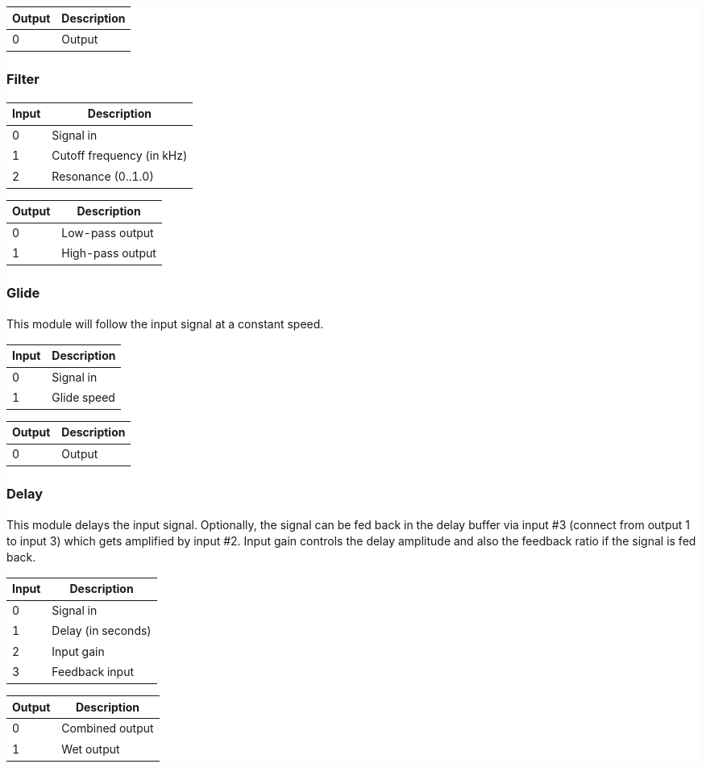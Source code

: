 | Output | Description  |
|--------|--------------|
| 0 | Output |

### Filter

| Input | Description  |
|-------|--------------|
| 0 | Signal in |
| 1 | Cutoff frequency (in kHz) |
| 2 | Resonance (0..1.0) |

| Output | Description  |
|--------|--------------|
| 0 | Low-pass output |
| 1 | High-pass output |

### Glide

This module will follow the input signal at a constant speed.

| Input | Description  |
|-------|--------------|
| 0 | Signal in |
| 1 | Glide speed |

| Output | Description  |
|--------|--------------|
| 0 | Output |

### Delay

This module delays the input signal. Optionally, the signal can be fed back in the
delay buffer via input #3 (connect from output 1 to input 3) which gets amplified
by input #2. Input gain controls the delay amplitude and also the feedback ratio
if the signal is fed back.

| Input | Description  |
|-------|--------------|
| 0 | Signal in |
| 1 | Delay (in seconds) |
| 2 | Input gain |
| 3 | Feedback input |

| Output | Description  |
|--------|--------------|
| 0 | Combined output |
| 1 | Wet output |
